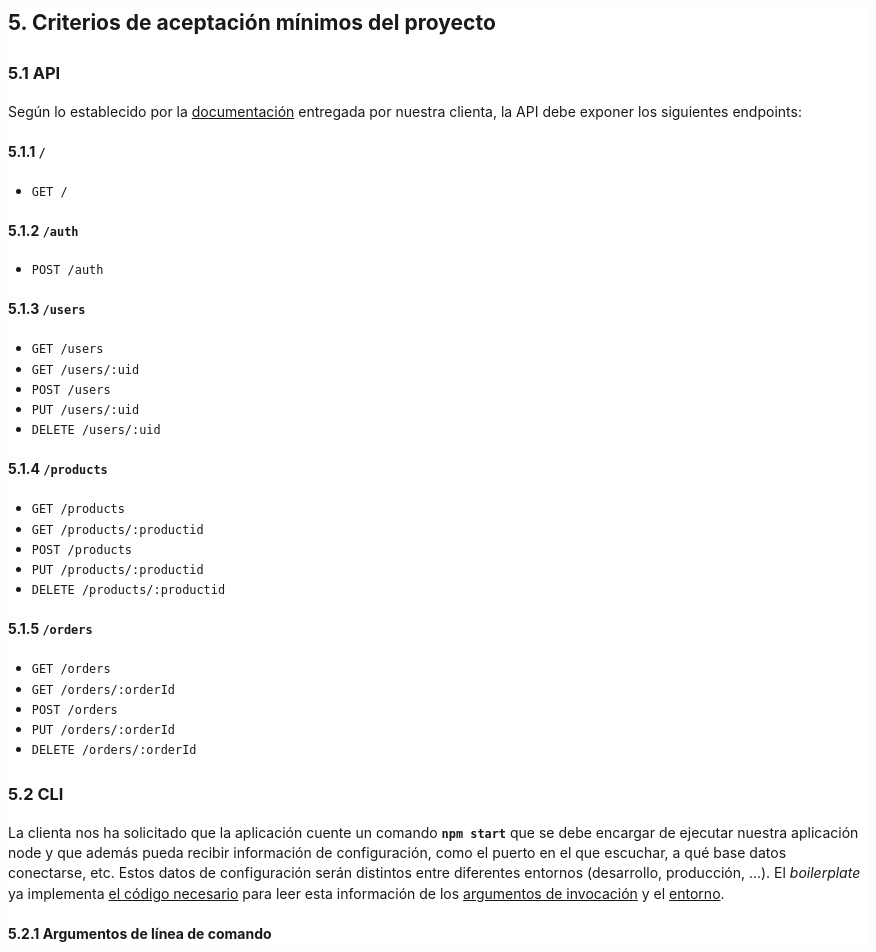 ## 5. Criterios de aceptación mínimos del proyecto

### 5.1 API

Según lo establecido por la [documentación](https://laboratoria.github.io/burger-queen-api/)
entregada por nuestra clienta, la API debe exponer los siguientes endpoints:

#### 5.1.1 `/`

* `GET /`

#### 5.1.2 `/auth`

* `POST /auth`

#### 5.1.3 `/users`

* `GET /users`
* `GET /users/:uid`
* `POST /users`
* `PUT /users/:uid`
* `DELETE /users/:uid`

#### 5.1.4 `/products`

* `GET /products`
* `GET /products/:productid`
* `POST /products`
* `PUT /products/:productid`
* `DELETE /products/:productid`

#### 5.1.5 `/orders`

* `GET /orders`
* `GET /orders/:orderId`
* `POST /orders`
* `PUT /orders/:orderId`
* `DELETE /orders/:orderId`

### 5.2 CLI

La clienta nos ha solicitado que la aplicación cuente un comando **`npm start`**
que se debe encargar de ejecutar nuestra aplicación node y que además pueda
recibir información de configuración, como el puerto en el que escuchar, a qué
base datos conectarse, etc. Estos datos de configuración serán distintos entre
diferentes entornos (desarrollo, producción, ...). El _boilerplate_ ya implementa
[el código necesario](config.js) para leer esta información de los
[argumentos de invocación](https://nodejs.org/docs/latest/api/process.html#process_process_argv)
y el
[entorno](https://nodejs.org/docs/latest/api/process.html#process_process_env).

#### 5.2.1 Argumentos de línea de comando
